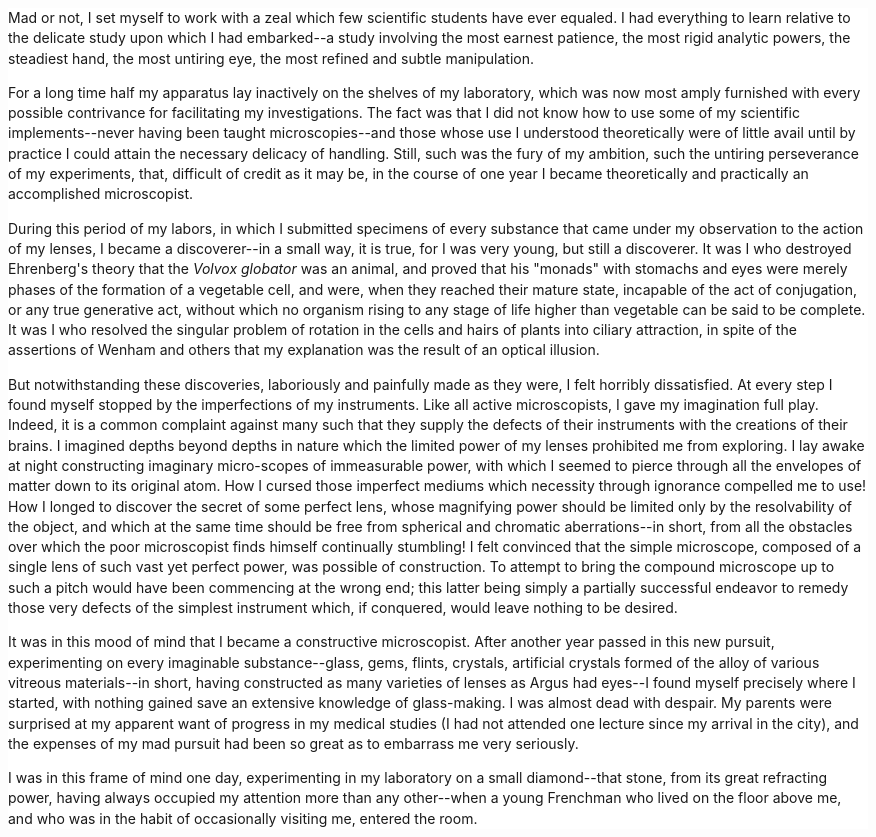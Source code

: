 Mad or not, I set myself to work with a zeal which few scientific students have ever equaled. I had everything to learn relative to the delicate study upon which I had embarked--a study involving the most earnest patience, the most rigid analytic powers, the steadiest hand, the most untiring eye, the most refined and subtle manipulation.

For a long time half my apparatus lay inactively on the shelves of my laboratory, which was now most amply furnished with every possible contrivance for facilitating my investigations. The fact was that I did not know how to use some of my scientific implements--never having been taught microscopies--and those whose use I understood theoretically were of little avail until by practice I could attain the necessary delicacy of handling. Still, such was the fury of my ambition, such the untiring perseverance of my experiments, that, difficult of credit as it may be, in the course of one year I became theoretically and practically an accomplished microscopist.

During this period of my labors, in which I submitted specimens of every substance that came under my observation to the action of my lenses, I became a discoverer--in a small way, it is true, for I was very young, but still a discoverer. It was I who destroyed Ehrenberg's theory that the _Volvox globator_ was an animal, and proved that his "monads" with stomachs and eyes were merely phases of the formation of a vegetable cell, and were, when they reached their mature state, incapable of the act of conjugation, or any true generative act, without which no organism rising to any stage of life higher than vegetable can be said to be complete. It was I who resolved the singular problem of rotation in the cells and hairs of plants into ciliary attraction, in spite of the assertions of Wenham and others that my explanation was the result of an optical illusion.

But notwithstanding these discoveries, laboriously and painfully made as they were, I felt horribly dissatisfied. At every step I found myself stopped by the imperfections of my instruments. Like all active microscopists, I gave my imagination full play. Indeed, it is a common complaint against many such that they supply the defects of their instruments with the creations of their brains. I imagined depths beyond depths in nature which the limited power of my lenses prohibited me from exploring. I lay awake at night constructing imaginary micro-scopes of immeasurable power, with which I seemed to pierce through all the envelopes of matter down to its original atom. How I cursed those imperfect mediums which necessity through ignorance compelled me to use! How I longed to discover the secret of some perfect lens, whose magnifying power should be limited only by the resolvability of the object, and which at the same time should be free from spherical and chromatic aberrations--in short, from all the obstacles over which the poor microscopist finds himself continually stumbling! I felt convinced that the simple microscope, composed of a single lens of such vast yet perfect power, was possible of construction. To attempt to bring the compound microscope up to such a pitch would have been commencing at the wrong end; this latter being simply a partially successful endeavor to remedy those very defects of the simplest instrument which, if conquered, would leave nothing to be desired.

It was in this mood of mind that I became a constructive microscopist. After another year passed in this new pursuit, experimenting on every imaginable substance--glass, gems, flints, crystals, artificial crystals formed of the alloy of various vitreous materials--in short, having constructed as many varieties of lenses as Argus had eyes--I found myself precisely where I started, with nothing gained save an extensive knowledge of glass-making. I was almost dead with despair. My parents were surprised at my apparent want of progress in my medical studies (I had not attended one lecture since my arrival in the city), and the expenses of my mad pursuit had been so great as to embarrass me very seriously.

I was in this frame of mind one day, experimenting in my laboratory on a small diamond--that stone, from its great refracting power, having always occupied my attention more than any other--when a young Frenchman who lived on the floor above me, and who was in the habit of occasionally visiting me, entered the room.
